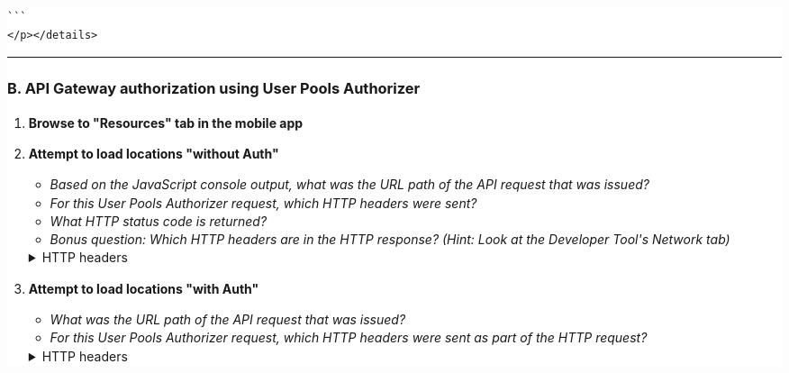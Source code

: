 
	```
	</p></details>
---

### B. API Gateway authorization using User Pools Authorizer

1. **Browse to "Resources" tab in the mobile app**
1. **Attempt to load locations "without Auth"**
    - *Based on the JavaScript console output, what was the URL path of the API request that was issued?*
    - *For this User Pools Authorizer request, which HTTP headers were sent?*
	- *What HTTP status code is returned?*
	- *Bonus question: Which HTTP headers are in the HTTP response? (Hint: Look at the Developer Tool's Network tab)*
	<details><summary>HTTP headers</summary><p>

	```http
	GET https://qyt4c7jmsd.execute-api.us-east-1.amazonaws.com/development/locations 401 ()

	XMLHttpRequest cannot load https://qyt4c7jmsd.execute-api.us-east-1.amazonaws.com/development/locations. No 'Access-Control-Allow-Origin' header is present on the requested resource. Origin 'http://ec2-54-172-240-121.compute-1.amazonaws.com' is therefore not allowed access. The response had HTTP status code 401.

	Request URL:https://qyt4c7jmsd.execute-api.us-east-1.amazonaws.com/development/locations
	Request Method:GET
	Status Code:401 
	Remote Address:54.192.139.33:443
	Response Headers
	content-length:26
	content-type:application/json
	date:Sun, 07 May 2017 03:59:58 GMT
	status:401
	via:1.1 80f1af730b8d1b6fbf7728eeaff9449b.cloudfront.net (CloudFront)
	x-amz-cf-id:rTAqY04x2z76Jge2JYL2IikuGC8aKcI7d76-lg1RcKOT9_E5mZmLbw==
	x-amzn-errortype:UnauthorizedException
	x-amzn-requestid:a2e66743-32d9-11e7-be8c-3540dc96fff3
	x-cache:Error from cloudfront

	```
	</p></details>
1. **Attempt to load locations "with Auth"**
    - *What was the URL path of the API request that was issued?*
    - *For this User Pools Authorizer request, which HTTP headers were sent as part of the HTTP request?*
	<details><summary>HTTP headers</summary><p>
	"authorization" => "eyJraWQiOiJpK29xRmhHKzJcL0RtNXBVUWNMbGE..." - this is identity token, received in when sign in in previous steps

	```json
	GET https://qyt4c7jmsd.execute-api.us-east-1.amazonaws.com/development/locations 
	Headers: ...
		0: {"authorization" => "eyJraWQiOiJpK29x_shorter_iLCJhbGciOiJSUzI1NiJ9.eyJzdWIiOiI2NTI3YTU1ZC01NDk4LTQyOGItYTk5Ny04MjEzOTgxYzcwY2QiLCJhdWQiOiIxMzM5OXZvb2ltZXM2MnY4YWhsbnI4M2dlaSIsImVtYWlsX3ZlcmlmaWVkIjp0cnVlLCJ0b2tlbl91c2UiOiJpZCIsImF1dG_shorter_YWlsLmNvbSJ9.FZDcSmBpNSkhXL7-GlyNehYzS5_shorter_fsdJmPptSsAeP77nQTfZSqN--SbLmGqrap37rIsdfsHIRBHicbxQoKd0TdiurGDfDecDKiuYgim7UgIfUA0Dn1h8smg"}
